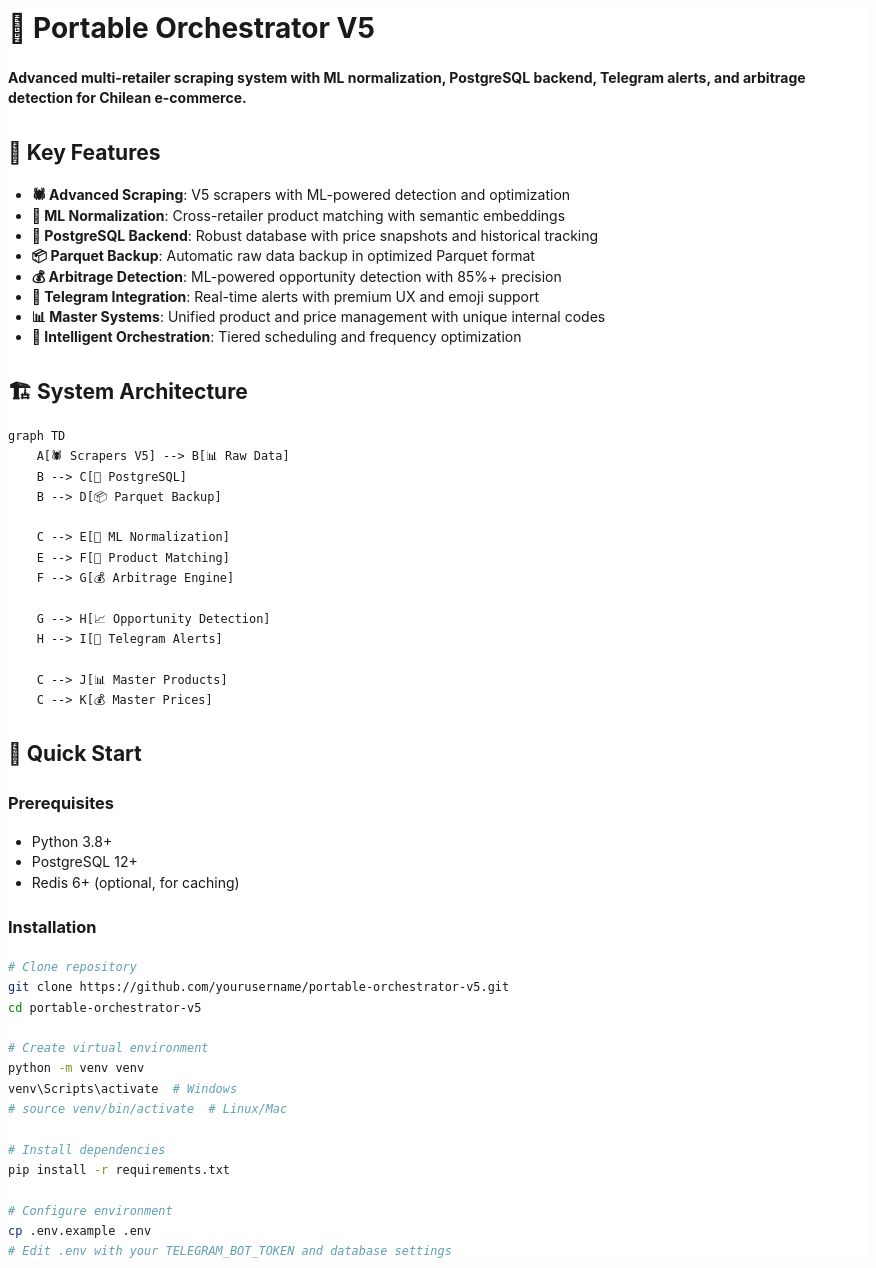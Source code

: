 # 🚀 Portable Orchestrator V5

**Advanced multi-retailer scraping system with ML normalization, PostgreSQL backend, Telegram alerts, and arbitrage detection for Chilean e-commerce.**

## 🎯 Key Features

- **🕷️ Advanced Scraping**: V5 scrapers with ML-powered detection and optimization
- **🤖 ML Normalization**: Cross-retailer product matching with semantic embeddings  
- **💾 PostgreSQL Backend**: Robust database with price snapshots and historical tracking
- **📦 Parquet Backup**: Automatic raw data backup in optimized Parquet format
- **💰 Arbitrage Detection**: ML-powered opportunity detection with 85%+ precision
- **🚨 Telegram Integration**: Real-time alerts with premium UX and emoji support
- **📊 Master Systems**: Unified product and price management with unique internal codes
- **🔄 Intelligent Orchestration**: Tiered scheduling and frequency optimization

## 🏗️ System Architecture

```mermaid
graph TD
    A[🕷️ Scrapers V5] --> B[📊 Raw Data]
    B --> C[💾 PostgreSQL]
    B --> D[📦 Parquet Backup]
    
    C --> E[🧠 ML Normalization]
    E --> F[🔗 Product Matching]
    F --> G[💰 Arbitrage Engine]
    
    G --> H[📈 Opportunity Detection]
    H --> I[🚨 Telegram Alerts]
    
    C --> J[📊 Master Products]
    C --> K[💰 Master Prices]
```

## 🚀 Quick Start

### Prerequisites
- Python 3.8+
- PostgreSQL 12+
- Redis 6+ (optional, for caching)

### Installation

```bash
# Clone repository
git clone https://github.com/yourusername/portable-orchestrator-v5.git
cd portable-orchestrator-v5

# Create virtual environment
python -m venv venv
venv\Scripts\activate  # Windows
# source venv/bin/activate  # Linux/Mac

# Install dependencies
pip install -r requirements.txt

# Configure environment
cp .env.example .env
# Edit .env with your TELEGRAM_BOT_TOKEN and database settings
```
